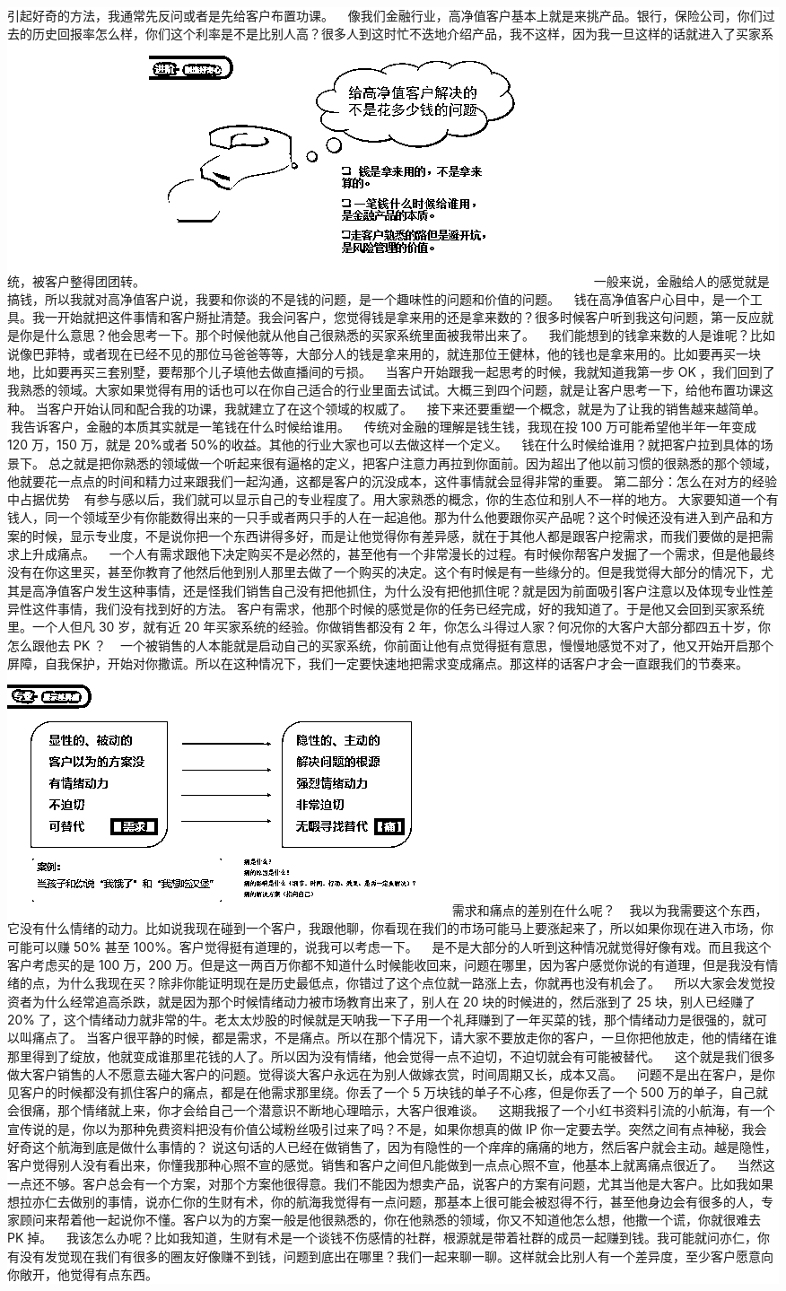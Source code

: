 <ne-p id="u011610f1" data-lake-id="u011610f1"><ne-text id="u1b58685f" ne-bold="true" ne-underline="true">引起好奇的方法，我通常先反问或者是先给客户布置功课。</ne-text></ne-p> <ne-p id="u85b297ba" data-lake-id="u85b297ba"><ne-text id="uaa144f6f">   像我们金融行业，高净值客户基本上就是来挑产品。银行，保险公司，你们过去的历史回报率怎么样，你们这个利率是不是比别人高？很多人到这时忙不迭地介绍产品，我不这样，因为我一旦这样的话就进入了买家系统，被客户整得团团转。</ne-text></ne-p> <ne-p id="u848e4a65" data-lake-id="u848e4a65"><ne-card data-card-name="image" data-card-type="inline" id="XsYBY" data-event-boundary="card">![](img/571a951ae5c905358cc53af8015e5b7d.png)  <ne-p id="u15f9f354" data-lake-id="u15f9f354"><ne-text id="u2656921b">   一般来说，金融给人的感觉就是搞钱，所以我就对高净值客户说，我要和你谈的不是钱的问题，是一个趣味性的问题和价值的问题。</ne-text></ne-p> <ne-p id="u417bfba7" data-lake-id="u417bfba7"><ne-text id="ubeeeb904">   钱在高净值客户心目中，是一个工具。我一开始就把这件事情和客户掰扯清楚。我会问客户，您觉得钱是拿来用的还是拿来数的？很多时候客户听到我这句问题，第一反应就是你是什么意思？他会思考一下。那个时候他就从他自己很熟悉的买家系统里面被我带出来了。</ne-text></ne-p> <ne-p id="u8f224a36" data-lake-id="u8f224a36"><ne-text id="u3ede3970">   我们能想到的钱拿来数的人是谁呢？比如说像巴菲特，或者现在已经不见的那位马爸爸等等，大部分人的钱是拿来用的，就连那位王健林，他的钱也是拿来用的。比如要再买一块地，比如要再买三套别墅，要帮那个儿子填他去做直播间的亏损。</ne-text></ne-p> <ne-p id="u2f5fa287" data-lake-id="u2f5fa287"><ne-text id="u2f0df64f">   当客户开始跟我一起思考的时候，我就知道我第一步 OK ，我们回到了我熟悉的领域。大家如果觉得有用的话也可以在你自己适合的行业里面去试试。大概三到四个问题，就是让客户思考一下，给他布置功课这种。</ne-text></ne-p> <ne-p id="ucb245394" data-lake-id="ucb245394"><ne-text id="u79e7aca9">当客户开始认同和配合我的功课，我就建立了在这个领域的权威了。</ne-text></ne-p> <ne-p id="u28f919ba" data-lake-id="u28f919ba"><ne-text id="u4c90ece1">   接下来还要重塑一个概念，就是为了让我的销售越来越简单。</ne-text></ne-p> <ne-p id="u7c7c711e" data-lake-id="u7c7c711e"><ne-text id="u5ff8590e">   我告诉客户，金融的本质其实就是一笔钱在什么时候给谁用。</ne-text></ne-p> <ne-p id="u786325fb" data-lake-id="u786325fb"><ne-text id="u85b87e00">   传统对金融的理解是钱生钱，我现在投 100 万可能希望他半年一年变成 120 万，150 万，就是 20%或者 50%的收益。其他的行业大家也可以去做这样一个定义。</ne-text></ne-p> <ne-p id="u134e028a" data-lake-id="u134e028a"><ne-text id="u0d3ab0c4">   钱在什么时候给谁用？就把客户拉到具体的场景下。</ne-text></ne-p> <ne-p id="uc17e1525" data-lake-id="uc17e1525"><ne-text id="u66f9b457" ne-bold="true" ne-underline="true">总之就是把你熟悉的领域做一个听起来很有逼格的定义，把客户注意力再拉到你面前。因为超出了他以前习惯的很熟悉的那个领域，他就要花一点点的时间和精力过来跟我们一起沟通，这都是客户的沉没成本，这件事情就会显得非常的重要。</ne-text></ne-p> <ne-p id="u8222c541" data-lake-id="u8222c541"><ne-text id="ud4d94055" ne-bold="true">第二部分：怎么在对方的经验中占据优势</ne-text></ne-p> <ne-p id="uf3551c5f" data-lake-id="uf3551c5f"><ne-text id="u8ba49df4">   有参与感以后，我们就可以显示自己的专业程度了。用大家熟悉的概念，你的生态位和别人不一样的地方。</ne-text></ne-p> <ne-p id="uc8557a29" data-lake-id="uc8557a29"><ne-text id="ud7133c4a">大家要知道一个有钱人，同一个领域至少有你能数得出来的一只手或者两只手的人在一起追他。那为什么他要跟你买产品呢？这个时候还没有进入到产品和方案的时候，显示专业度，不是说你把一个东西讲得多好，而是让他觉得你有差异感，就在于其他人都是跟客户挖需求，而我们要做的是把需求上升成痛点。</ne-text></ne-p> <ne-p id="ufaf24d6d" data-lake-id="ufaf24d6d"><ne-text id="u74d2df70">   一个人有需求跟他下决定购买不是必然的，甚至他有一个非常漫长的过程。有时候你帮客户发掘了一个需求，但是他最终没有在你这里买，甚至你教育了他然后他到别人那里去做了一个购买的决定。这个有时候是有一些缘分的。但是我觉得大部分的情况下，尤其是高净值客户发生这种事情，还是怪我们销售自己没有把他抓住，为什么没有把他抓住呢？就是因为前面吸引客户注意以及体现专业性差异性这件事情，我们没有找到好的方法。</ne-text></ne-p> <ne-p id="u29b349c6" data-lake-id="u29b349c6"><ne-text id="u3b5351bc">客户有需求，他那个时候的感觉是你的任务已经完成，好的我知道了。于是他又会回到买家系统里。一个人但凡 30 岁，就有近 20 年买家系统的经验。你做销售都没有 2 年，你怎么斗得过人家？何况你的大客户大部分都四五十岁，你怎么跟他去 PK ？</ne-text></ne-p> <ne-p id="uafc948b6" data-lake-id="uafc948b6"><ne-text id="u56fdc1ff">   一个被销售的人本能就是启动自己的买家系统，你前面让他有点觉得挺有意思，慢慢地感觉不对了，他又开始开启那个屏障，自我保护，开始对你撒谎。所以在这种情况下，我们一定要快速地把需求变成痛点。那这样的话客户才会一直跟我们的节奏来。</ne-text></ne-p> <ne-p id="u20866375" data-lake-id="u20866375"><ne-card data-card-name="image" data-card-type="inline" id="pXde4" data-event-boundary="card">![](img/7c11e685efe8d20de7dfd10a8f457c41.png)  <ne-p id="u3974f723" data-lake-id="u3974f723"><ne-text id="ub9c0c549">   需求和痛点的差别在什么呢？</ne-text></ne-p> <ne-p id="ub8b5d05d" data-lake-id="ub8b5d05d"><ne-text id="ub373aa9c">   我以为我需要这个东西，它没有什么情绪的动力。比如说我现在碰到一个客户，我跟他聊，你看现在我们的市场可能马上要涨起来了，所以如果你现在进入市场，你可能可以赚 50% 甚至 100%。客户觉得挺有道理的，说我可以考虑一下。</ne-text></ne-p> <ne-p id="u1a0ed98c" data-lake-id="u1a0ed98c"><ne-text id="u33f90186">   是不是大部分的人听到这种情况就觉得好像有戏。而且我这个客户考虑买的是 100 万，200 万。但是这一两百万你都不知道什么时候能收回来，问题在哪里，因为客户感觉你说的有道理，但是我没有情绪的点，为什么我现在买？除非你能证明现在是历史最低点，你错过了这个点位就一路涨上去，你就再也没有机会了。</ne-text></ne-p> <ne-p id="u8159ff45" data-lake-id="u8159ff45"><ne-text id="ubfe3c770">   所以大家会发觉投资者为什么经常追高杀跌，就是因为那个时候情绪动力被市场教育出来了，别人在 20 块的时候进的，然后涨到了 25 块，别人已经赚了 20% 了，这个情绪动力就非常的牛。老太太炒股的时候就是天呐我一下子用一个礼拜赚到了一年买菜的钱，那个情绪动力是很强的，就可以叫痛点了。</ne-text></ne-p> <ne-p id="u7e1dce74" data-lake-id="u7e1dce74"><ne-text id="u9deee44f" ne-bold="true" ne-underline="true">当客户很平静的时候，都是需求，不是痛点。</ne-text><ne-text id="u048f0ef1">所以在那个情况下，请大家不要放走你的客户，一旦你把他放走，他的情绪在谁那里得到了绽放，他就变成谁那里花钱的人了。所以因为没有情绪，他会觉得一点不迫切，不迫切就会有可能被替代。</ne-text></ne-p> <ne-p id="u635396ad" data-lake-id="u635396ad"><ne-text id="uc02f6e37">   这个就是我们很多做大客户销售的人不愿意去碰大客户的问题。觉得谈大客户永远在为别人做嫁衣赏，时间周期又长，成本又高。</ne-text></ne-p> <ne-p id="u5aa46ee1" data-lake-id="u5aa46ee1"><ne-text id="u271b3cf2">   问题不是出在客户，是你见客户的时候都没有抓住客户的痛点，都是在他需求那里绕。你丢了一个 5 万块钱的单子不心疼，但是你丢了一个 500 万的单子，自己就会很痛，那个情绪就上来，你才会给自己一个潜意识不断地心理暗示，大客户很难谈。</ne-text></ne-p> <ne-p id="u1c38f747" data-lake-id="u1c38f747"><ne-text id="u4674abf0">   这期我报了一个小红书资料引流的小航海，有一个宣传说的是，你以为那种免费资料把没有价值公域粉丝吸引过来了吗？不是，如果你想真的做 IP 你一定要去学。突然之间有点神秘，我会好奇这个航海到底是做什么事情的？</ne-text></ne-p> <ne-p id="uc07f9d98" data-lake-id="uc07f9d98"><ne-text id="u3cf4a90e">说这句话的人已经在做销售了，因为有隐性的一个痒痒的痛痛的地方，然后客户就会主动。越是隐性，客户觉得别人没有看出来，你懂我那种心照不宣的感觉。销售和客户之间但凡能做到一点点心照不宣，他基本上就离痛点很近了。</ne-text></ne-p> <ne-p id="ud346598a" data-lake-id="ud346598a"><ne-text id="ubc01ca83">   当然这一点还不够。客户总会有一个方案，对那个方案他很得意。我们不能因为想卖产品，说客户的方案有问题，尤其当他是大客户。比如我如果想拉亦仁去做别的事情，说亦仁你的生财有术，你的航海我觉得有一点问题，那基本上很可能会被怼得不行，甚至他身边会有很多的人，专家顾问来帮着他一起说你不懂。客户以为的方案一般是他很熟悉的，你在他熟悉的领域，你又不知道他怎么想，他撒一个谎，你就很难去 PK 掉。</ne-text></ne-p> <ne-p id="ua8d6e6f7" data-lake-id="ua8d6e6f7"><ne-text id="u6be7e163">   我该怎么办呢？比如我知道，生财有术是一个谈钱不伤感情的社群，根源就是带着社群的成员一起赚到钱。我可能就问亦仁，你有没有发觉现在我们有很多的圈友好像赚不到钱，问题到底出在哪里？我们一起来聊一聊。这样就会比别人有一个差异度，至少客户愿意向你敞开，他觉得有点东西。</ne-text></ne-p> <ne-p id="u440e1f1e" data-lake-id="u440e1f1e"><ne-text id="u3d93fce8">